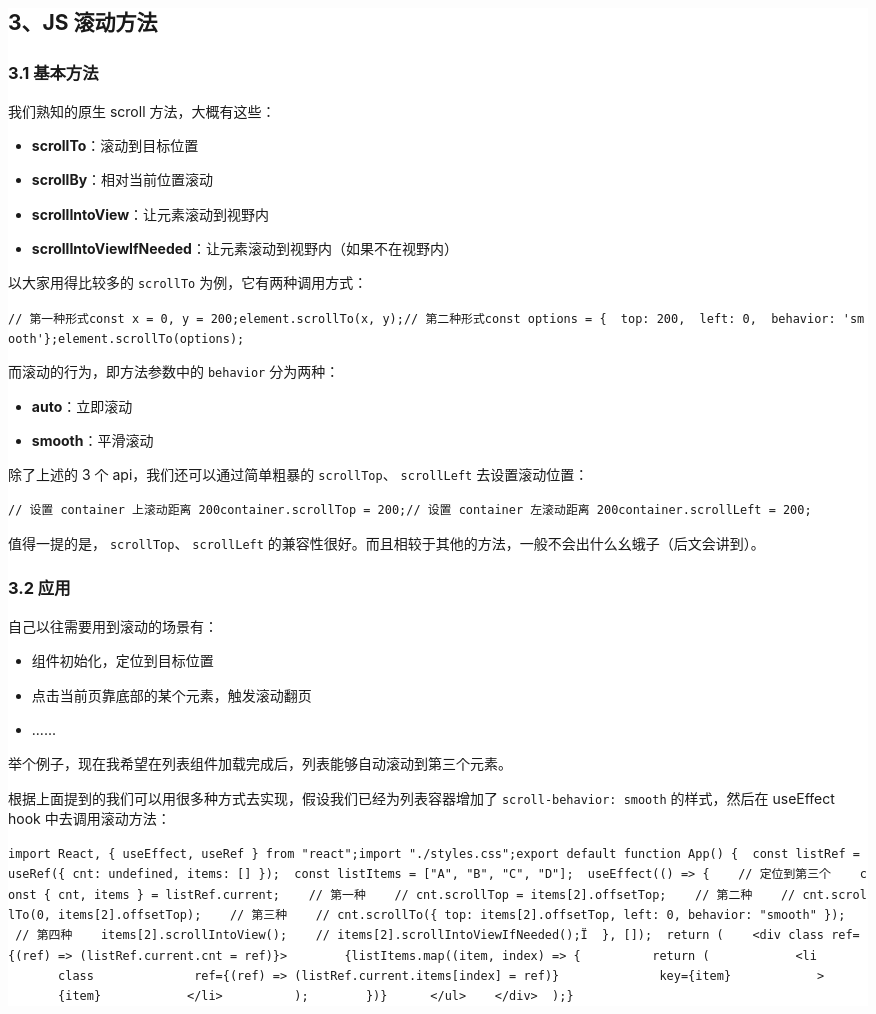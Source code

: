 **3、JS 滚动方法**
-------------

### **3.1 基本方法**

我们熟知的原生 scroll 方法，大概有这些：

*   **scrollTo**：滚动到目标位置
    
*   **scrollBy**：相对当前位置滚动
    
*   **scrollIntoView**：让元素滚动到视野内
    
*   **scrollIntoViewIfNeeded**：让元素滚动到视野内（如果不在视野内）
    

以大家用得比较多的 `scrollTo` 为例，它有两种调用方式：

```
// 第一种形式const x = 0, y = 200;element.scrollTo(x, y);// 第二种形式const options = {  top: 200,  left: 0,  behavior: 'smooth'};element.scrollTo(options);
```

而滚动的行为，即方法参数中的 `behavior` 分为两种：

*   **auto**：立即滚动
    
*   **smooth**：平滑滚动
    

除了上述的 3 个 api，我们还可以通过简单粗暴的 `scrollTop`、 `scrollLeft` 去设置滚动位置：

```
// 设置 container 上滚动距离 200container.scrollTop = 200;// 设置 container 左滚动距离 200container.scrollLeft = 200;
```

值得一提的是， `scrollTop`、 `scrollLeft` 的兼容性很好。而且相较于其他的方法，一般不会出什么幺蛾子（后文会讲到）。

### **3.2 应用**

自己以往需要用到滚动的场景有：

*   组件初始化，定位到目标位置
    
*   点击当前页靠底部的某个元素，触发滚动翻页
    
*   ......
    

举个例子，现在我希望在列表组件加载完成后，列表能够自动滚动到第三个元素。

根据上面提到的我们可以用很多种方式去实现，假设我们已经为列表容器增加了 `scroll-behavior: smooth` 的样式，然后在 useEffect hook 中去调用滚动方法：

```
import React, { useEffect, useRef } from "react";import "./styles.css";export default function App() {  const listRef = useRef({ cnt: undefined, items: [] });  const listItems = ["A", "B", "C", "D"];  useEffect(() => {    // 定位到第三个    const { cnt, items } = listRef.current;    // 第一种    // cnt.scrollTop = items[2].offsetTop;    // 第二种    // cnt.scrollTo(0, items[2].offsetTop);    // 第三种    // cnt.scrollTo({ top: items[2].offsetTop, left: 0, behavior: "smooth" });    // 第四种    items[2].scrollIntoView();    // items[2].scrollIntoViewIfNeeded();Ï  }, []);  return (    <div class ref={(ref) => (listRef.current.cnt = ref)}>        {listItems.map((item, index) => {          return (            <li              class              ref={(ref) => (listRef.current.items[index] = ref)}              key={item}            >              {item}            </li>          );        })}      </ul>    </div>  );}
```
